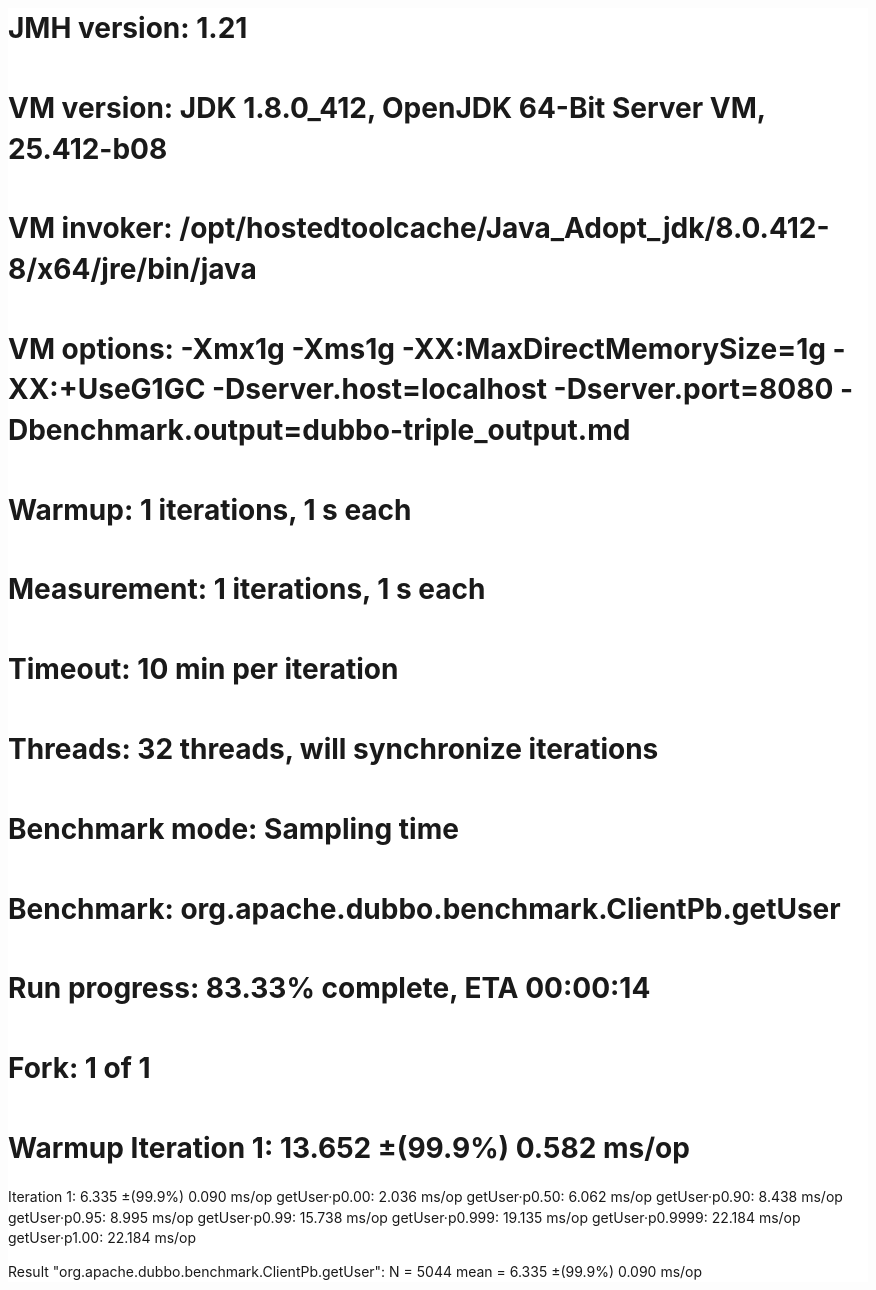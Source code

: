 # JMH version: 1.21
# VM version: JDK 1.8.0_412, OpenJDK 64-Bit Server VM, 25.412-b08
# VM invoker: /opt/hostedtoolcache/Java_Adopt_jdk/8.0.412-8/x64/jre/bin/java
# VM options: -Xmx1g -Xms1g -XX:MaxDirectMemorySize=1g -XX:+UseG1GC -Dserver.host=localhost -Dserver.port=8080 -Dbenchmark.output=dubbo-triple_output.md
# Warmup: 1 iterations, 1 s each
# Measurement: 1 iterations, 1 s each
# Timeout: 10 min per iteration
# Threads: 32 threads, will synchronize iterations
# Benchmark mode: Sampling time
# Benchmark: org.apache.dubbo.benchmark.ClientPb.getUser

# Run progress: 83.33% complete, ETA 00:00:14
# Fork: 1 of 1
# Warmup Iteration   1: 13.652 ±(99.9%) 0.582 ms/op
Iteration   1: 6.335 ±(99.9%) 0.090 ms/op
                 getUser·p0.00:   2.036 ms/op
                 getUser·p0.50:   6.062 ms/op
                 getUser·p0.90:   8.438 ms/op
                 getUser·p0.95:   8.995 ms/op
                 getUser·p0.99:   15.738 ms/op
                 getUser·p0.999:  19.135 ms/op
                 getUser·p0.9999: 22.184 ms/op
                 getUser·p1.00:   22.184 ms/op



Result "org.apache.dubbo.benchmark.ClientPb.getUser":
  N = 5044
  mean =      6.335 ±(99.9%) 0.090 ms/op
